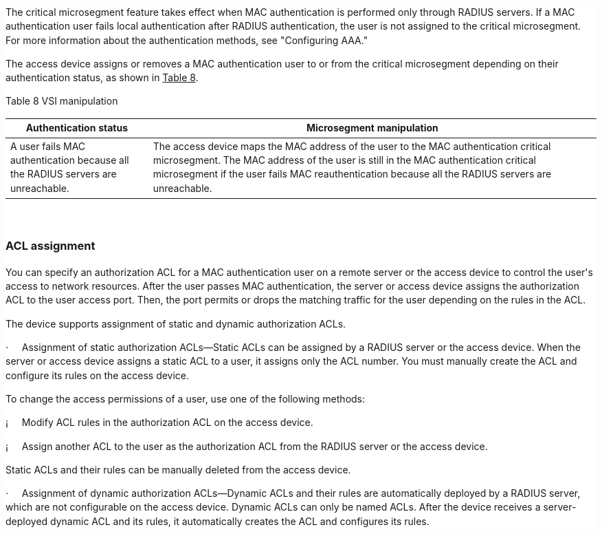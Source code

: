 The critical microsegment feature takes
effect when MAC authentication is performed only through RADIUS servers. If a MAC
authentication user fails local authentication after RADIUS authentication, the
user is not assigned to the critical microsegment. For more information about
the authentication methods, see "Configuring AAA."

The access device assigns or removes a MAC
authentication user to or from the critical microsegment depending on their
authentication status, as shown in [Table 8](#_Ref43379805).

Table 8 VSI manipulation

| Authentication status | Microsegment manipulation |
| --- | --- |
| A user fails MAC authentication because all the RADIUS servers are unreachable. | The access device maps the MAC address of the user to the MAC authentication critical microsegment.  The MAC address of the user is still in the MAC authentication critical microsegment if the user fails MAC reauthentication because all the RADIUS servers are unreachable. || A user in the MAC authentication critical microsegment fails MAC authentication for any reason other than server unreachable. | The access device removes the MAC address of the user from the MAC authentication critical microsegment. || A user in the MAC authentication critical microsegment passes MAC authentication. | The access device maps the MAC address of the user to the authorization microsegment assigned by the authentication server. |



 

### ACL assignment

You can specify an authorization ACL for a
MAC authentication user on a remote server or the access device to control the
user's access to network resources. After the user passes MAC authentication,
the server or access device assigns the authorization ACL to the user access
port. Then, the port permits or drops the matching traffic for the user
depending on the rules in the ACL. 

The device supports assignment of static
and dynamic authorization ACLs. 

·     Assignment of static authorization
ACLs—Static ACLs can be assigned by a RADIUS server or the access device. When the server or
access device assigns a static ACL to a user, it assigns only the ACL number. You
must manually create the ACL and configure its rules on the access device.

To change the access permissions of a
user, use one of the following methods:

¡     Modify
ACL rules in the authorization ACL on the access device.

¡     Assign
another ACL to the user as the authorization ACL from the RADIUS server or the
access device.

Static ACLs and their rules can be
manually deleted from the access device.

·     Assignment of dynamic authorization
ACLs—Dynamic ACLs and their rules are
automatically deployed by a RADIUS server, which are not configurable on the
access device. Dynamic ACLs can only be named ACLs. After the device receives a
server-deployed dynamic ACL and its rules, it automatically creates the ACL and
configures its rules.
